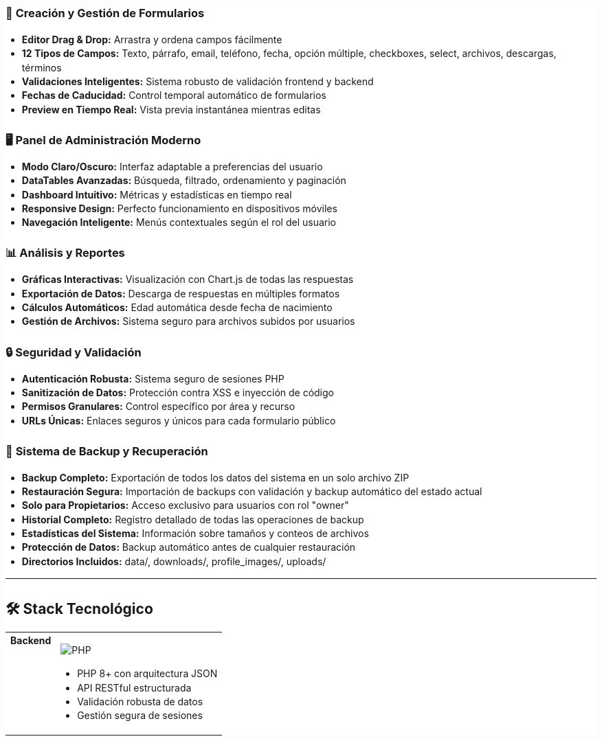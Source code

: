 ### 📝 **Creación y Gestión de Formularios**
- **Editor Drag & Drop:** Arrastra y ordena campos fácilmente
- **12 Tipos de Campos:** Texto, párrafo, email, teléfono, fecha, opción múltiple, checkboxes, select, archivos, descargas, términos
- **Validaciones Inteligentes:** Sistema robusto de validación frontend y backend
- **Fechas de Caducidad:** Control temporal automático de formularios
- **Preview en Tiempo Real:** Vista previa instantánea mientras editas

### 🖥️ **Panel de Administración Moderno**
- **Modo Claro/Oscuro:** Interfaz adaptable a preferencias del usuario
- **DataTables Avanzadas:** Búsqueda, filtrado, ordenamiento y paginación
- **Dashboard Intuitivo:** Métricas y estadísticas en tiempo real
- **Responsive Design:** Perfecto funcionamiento en dispositivos móviles
- **Navegación Inteligente:** Menús contextuales según el rol del usuario

### 📊 **Análisis y Reportes**
- **Gráficas Interactivas:** Visualización con Chart.js de todas las respuestas
- **Exportación de Datos:** Descarga de respuestas en múltiples formatos
- **Cálculos Automáticos:** Edad automática desde fecha de nacimiento
- **Gestión de Archivos:** Sistema seguro para archivos subidos por usuarios

### 🔒 **Seguridad y Validación**
- **Autenticación Robusta:** Sistema seguro de sesiones PHP
- **Sanitización de Datos:** Protección contra XSS e inyección de código
- **Permisos Granulares:** Control específico por área y recurso
- **URLs Únicas:** Enlaces seguros y únicos para cada formulario público

### 💾 **Sistema de Backup y Recuperación**
- **Backup Completo:** Exportación de todos los datos del sistema en un solo archivo ZIP
- **Restauración Segura:** Importación de backups con validación y backup automático del estado actual
- **Solo para Propietarios:** Acceso exclusivo para usuarios con rol "owner"
- **Historial Completo:** Registro detallado de todas las operaciones de backup
- **Estadísticas del Sistema:** Información sobre tamaños y conteos de archivos
- **Protección de Datos:** Backup automático antes de cualquier restauración
- **Directorios Incluidos:** data/, downloads/, profile_images/, uploads/

---

## 🛠️ Stack Tecnológico

<table>
<tr>
<td><strong>Backend</strong></td>
<td>
  
![PHP](https://img.shields.io/badge/PHP-8+-777BB4?style=flat-square&logo=php&logoColor=white)
- PHP 8+ con arquitectura JSON
- API RESTful estructurada
- Validación robusta de datos
- Gestión segura de sesiones
